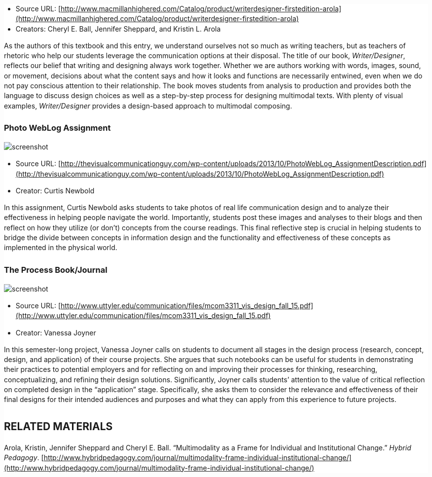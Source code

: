 * Source URL: [http://www.macmillanhighered.com/Catalog/product/writerdesigner-firstedition-arola](http://www.macmillanhighered.com/Catalog/product/writerdesigner-firstedition-arola)
* Creators: Cheryl E. Ball, Jennifer Sheppard, and Kristin L. Arola

As the authors of this textbook and this entry, we understand ourselves not so much as writing teachers, but as teachers of rhetoric who help our students leverage the communication options at their disposal. The title of our book, *Writer/Designer*, reflects our belief that writing and designing always work together. Whether we are authors working with words, images, sound, or movement, decisions about what the content says and how it looks and functions are necessarily entwined, even when we do not pay conscious attention to their relationship. The book moves students from analysis to production and provides both the language to discuss design choices as well as a step-by-step process for designing multimodal texts. With plenty of visual examples, *Writer/Designer* provides a design-based approach to multimodal composing.


### Photo WebLog Assignment
![screenshot](images/design-reflection-newbold.png)

* Source URL: [http://thevisualcommunicationguy.com/wp-content/uploads/2013/10/PhotoWebLog_AssignmentDescription.pdf](http://thevisualcommunicationguy.com/wp-content/uploads/2013/10/PhotoWebLog_AssignmentDescription.pdf)

* Creator: Curtis Newbold

In this assignment, Curtis Newbold asks students to take photos of real life communication design and to analyze their effectiveness in helping people navigate the world. Importantly, students post these images and analyses to their blogs and then reflect on how they utilize (or don’t) concepts from the course readings. This final reflective step is crucial in helping students to bridge the divide between concepts in information design and the functionality and effectiveness of these concepts as implemented in the physical world.


### The Process Book/Journal

![screenshot](images/design-reflection-joyner.png)

* Source URL: [http://www.uttyler.edu/communication/files/mcom3311_vis_design_fall_15.pdf](http://www.uttyler.edu/communication/files/mcom3311_vis_design_fall_15.pdf)

* Creator: Vanessa Joyner

In this semester-long project, Vanessa Joyner calls on students to document all stages in the design process (research, concept, design, and application) of their course projects. She argues that such notebooks can be useful for students in demonstrating their practices to potential employers and for reflecting on and improving their processes for thinking, researching, conceptualizing, and refining their design solutions. Significantly, Joyner calls students’ attention to the value of critical reflection on completed design in the “application” stage. Specifically, she asks them to consider the relevance and effectiveness of their final designs for their intended audiences and purposes and what they can apply from this experience to future projects. 


## RELATED MATERIALS
 
Arola, Kristin, Jennifer Sheppard and Cheryl E. Ball. “Multimodality as a Frame for Individual and Institutional Change.” *Hybrid Pedagogy*. [http://www.hybridpedagogy.com/journal/multimodality-frame-individual-institutional-change/](http://www.hybridpedagogy.com/journal/multimodality-frame-individual-institutional-change/)
